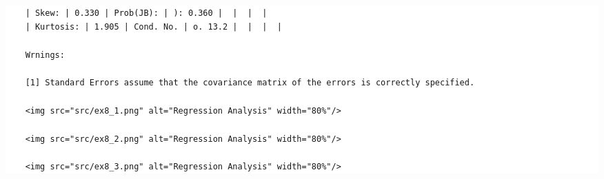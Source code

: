         | Skew: | 0.330 | Prob(JB): | ): 0.360 |  |  |  |
        | Kurtosis: | 1.905 | Cond. No. | o. 13.2 |  |  |  |

        Wrnings:

        [1] Standard Errors assume that the covariance matrix of the errors is correctly specified.

        <img src="src/ex8_1.png" alt="Regression Analysis" width="80%"/>

        <img src="src/ex8_2.png" alt="Regression Analysis" width="80%"/>

        <img src="src/ex8_3.png" alt="Regression Analysis" width="80%"/>        
